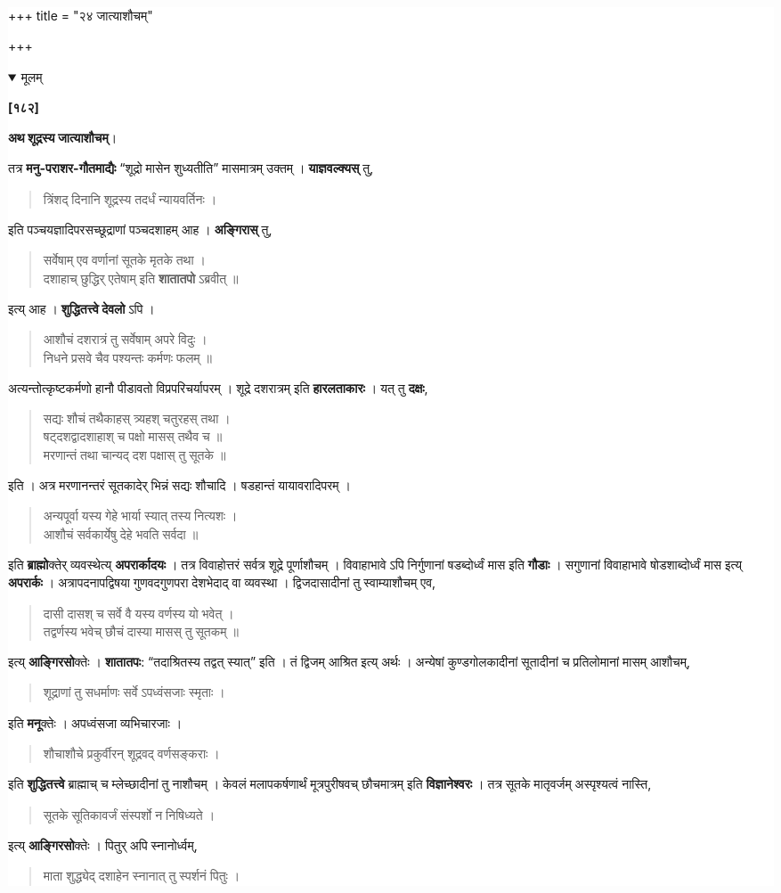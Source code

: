 +++
title = "२४ जात्याशौचम्"

+++

<details open><summary>मूलम्</summary>

**[१८२]**

**अथ शूद्रस्य जात्याशौचम्**।

तत्र **मनु-पराशर-गौतमाद्यैः** “शूद्रो मासेन शुध्यतीति” मासमात्रम् उक्तम् । **याज्ञवल्क्यस्** तु,

> त्रिंशद् दिनानि शूद्रस्य तदर्धं न्यायवर्तिनः ।

इति पञ्चयज्ञादिपरसच्छूद्राणां पञ्चदशाहम् आह । **अङ्गिरास्** तु,

> सर्वेषाम् एव वर्णानां सूतके मृतके तथा ।  
दशाहाच् छुद्धिर् एतेषाम् इति **शातातपो** ऽब्रवीत् ॥

इत्य् आह । **शुद्धितत्त्वे देवलो** ऽपि ।

> आशौचं दशरात्रं तु सर्वेषाम् अपरे विदुः ।  
निधने प्रसवे चैव पश्यन्तः कर्मणः फलम् ॥

अत्यन्तोत्कृष्टकर्मणो हानौ पीडावतो विप्रपरिचर्यापरम् । शूद्रे दशरात्रम् इति **हारलताकारः** । यत् तु **दक्षः**,

> सद्यः शौचं तथैकाहस् त्र्यहश् चतुरहस् तथा ।  
षट्दशद्वादशाहाश् च पक्षो मासस् तथैव च ॥  
मरणान्तं तथा चान्यद् दश पक्षास् तु सूतके ॥ 

इति । अत्र मरणानन्तरं सूतकादेर् भिन्नं सद्यः शौचादि । षडहान्तं यायावरादिपरम् । 

> अन्यपूर्वा यस्य गेहे भार्या स्यात् तस्य नित्यशः ।  
आशौचं सर्वकार्येषु देहे भवति सर्वदा ॥

इति **ब्राह्मो**क्तेर् व्यवस्थेत्य् **अपरार्कादयः** । तत्र विवाहोत्तरं सर्वत्र शूद्रे पूर्णाशौचम् । विवाहाभावे ऽपि निर्गुणानां षडब्दोर्ध्वं मास इति **गौडाः** । सगुणानां विवाहाभावे षोडशाब्दोर्ध्वं मास इत्य् **अपरार्कः** । अत्रापदनापद्विषया गुणवदगुणपरा देशभेदाद् वा व्यवस्था । द्विजदासादीनां तु स्वाम्याशौचम् एव,

> दासी दासश् च सर्वे वै यस्य वर्णस्य यो भवेत् ।  
तद्वर्णस्य भवेच् छौचं दास्या मासस् तु सूतकम् ॥

इत्य् **आङ्गिरसो**क्तेः । **शातातपः**: “तदाश्रितस्य तद्वत् स्यात्” इति । तं द्विजम् आश्रित इत्य् अर्थः । अन्येषां कुण्डगोलकादीनां सूतादीनां च प्रतिलोमानां मासम् आशौचम्,

> शूद्राणां तु सधर्माणः सर्वे ऽपध्वंसजाः स्मृताः ।

इति **मनू**क्तेः । अपध्वंसजा व्यभिचारजाः । 

> शौचाशौचे प्रकुर्वीरन् शूद्रवद् वर्णसङ्कराः ।

इति **शुद्धितत्त्वे** ब्राह्माच् च म्लेच्छादीनां तु नाशौचम् । केवलं मलापकर्षणार्थं मूत्रपुरीषवच् छौचमात्रम् इति **विज्ञानेश्वरः** । तत्र सूतके मातृवर्जम् अस्पृश्यत्वं नास्ति, 

> सूतके सूतिकावर्जं संस्पर्शो न निषिध्यते ।

इत्य् **आङ्गिरसो**क्तेः । पितुर् अपि स्नानोर्ध्वम्,

> माता शुद्ध्येद् दशाहेन स्नानात् तु स्पर्शनं पितुः ।
